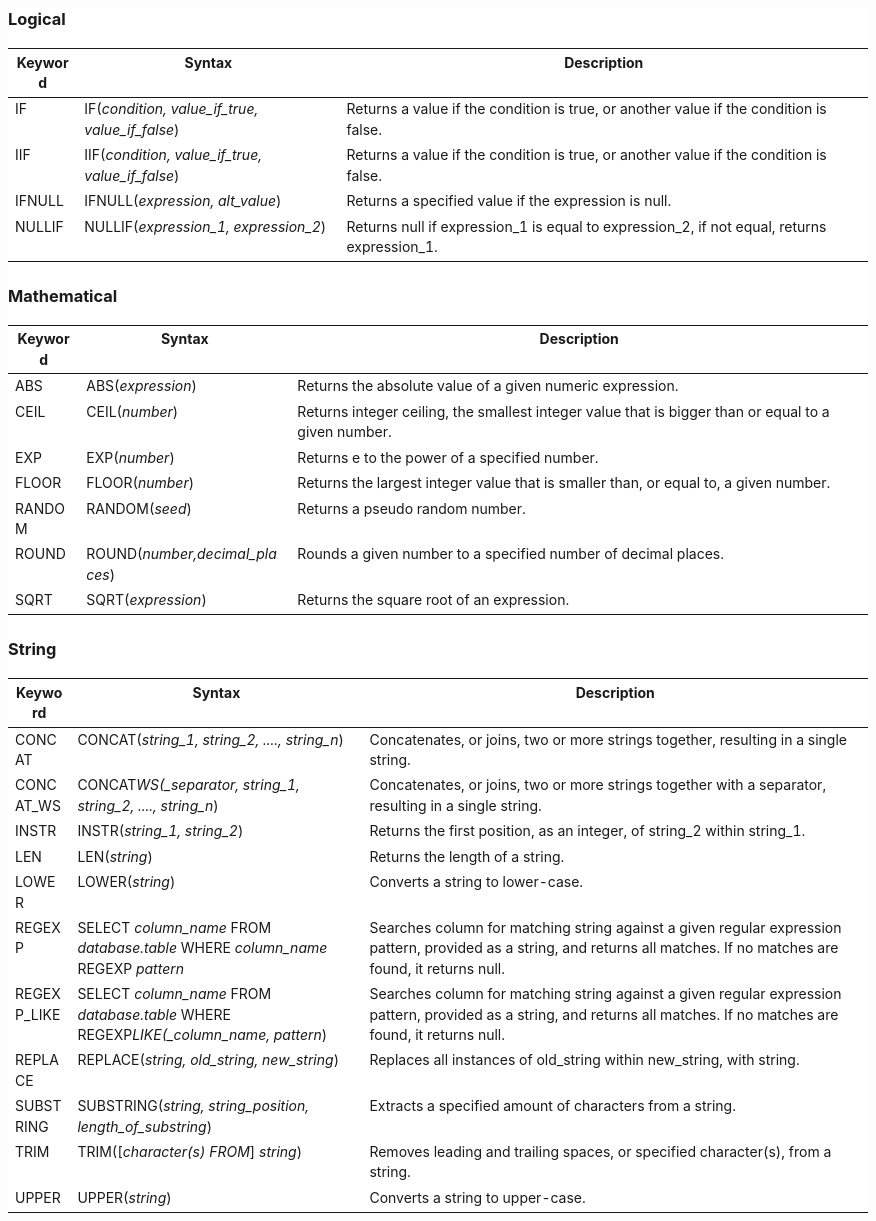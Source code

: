 ### Logical

| Keyword | Syntax                                          | Description                                                                                |
| ------- | ----------------------------------------------- | ------------------------------------------------------------------------------------------ |
| IF      | IF(_condition, value_if_true, value_if_false_)  | Returns a value if the condition is true, or another value if the condition is false.      |
| IIF     | IIF(_condition, value_if_true, value_if_false_) | Returns a value if the condition is true, or another value if the condition is false.      |
| IFNULL  | IFNULL(_expression, alt_value_)                 | Returns a specified value if the expression is null.                                       |
| NULLIF  | NULLIF(_expression_1, expression_2_)            | Returns null if expression_1 is equal to expression_2, if not equal, returns expression_1. |

### Mathematical

| Keyword | Syntax                         | Description                                                                                         |
| ------- | ------------------------------ | --------------------------------------------------------------------------------------------------- |
| ABS     | ABS(_expression_)              | Returns the absolute value of a given numeric expression.                                           |
| CEIL    | CEIL(_number_)                 | Returns integer ceiling, the smallest integer value that is bigger than or equal to a given number. |
| EXP     | EXP(_number_)                  | Returns e to the power of a specified number.                                                       |
| FLOOR   | FLOOR(_number_)                | Returns the largest integer value that is smaller than, or equal to, a given number.                |
| RANDOM  | RANDOM(_seed_)                 | Returns a pseudo random number.                                                                     |
| ROUND   | ROUND(_number,decimal_places_) | Rounds a given number to a specified number of decimal places.                                      |
| SQRT    | SQRT(_expression_)             | Returns the square root of an expression.                                                           |

### String

| Keyword     | Syntax                                                                                | Description                                                                                                                                                              |
| ----------- | ------------------------------------------------------------------------------------- | ------------------------------------------------------------------------------------------------------------------------------------------------------------------------ |
| CONCAT      | CONCAT(_string_1, string_2, ...., string_n_)                                          | Concatenates, or joins, two or more strings together, resulting in a single string.                                                                                      |
| CONCAT_WS   | CONCAT*WS(\_separator, string_1, string_2, ...., string_n*)                           | Concatenates, or joins, two or more strings together with a separator, resulting in a single string.                                                                     |
| INSTR       | INSTR(_string_1, string_2_)                                                           | Returns the first position, as an integer, of string_2 within string_1.                                                                                                  |
| LEN         | LEN(_string_)                                                                         | Returns the length of a string.                                                                                                                                          |
| LOWER       | LOWER(_string_)                                                                       | Converts a string to lower-case.                                                                                                                                         |
| REGEXP      | SELECT _column_name_ FROM _database.table_ WHERE _column_name_ REGEXP _pattern_       | Searches column for matching string against a given regular expression pattern, provided as a string, and returns all matches. If no matches are found, it returns null. |
| REGEXP_LIKE | SELECT _column_name_ FROM _database.table_ WHERE REGEXP*LIKE(\_column_name, pattern*) | Searches column for matching string against a given regular expression pattern, provided as a string, and returns all matches. If no matches are found, it returns null. |
| REPLACE     | REPLACE(_string, old_string, new_string_)                                             | Replaces all instances of old_string within new_string, with string.                                                                                                     |
| SUBSTRING   | SUBSTRING(_string, string_position, length_of_substring_)                             | Extracts a specified amount of characters from a string.                                                                                                                 |
| TRIM        | TRIM([_character(s) FROM_] _string_)                                                  | Removes leading and trailing spaces, or specified character(s), from a string.                                                                                           |
| UPPER       | UPPER(_string_)                                                                       | Converts a string to upper-case.                                                                                                                                         |
